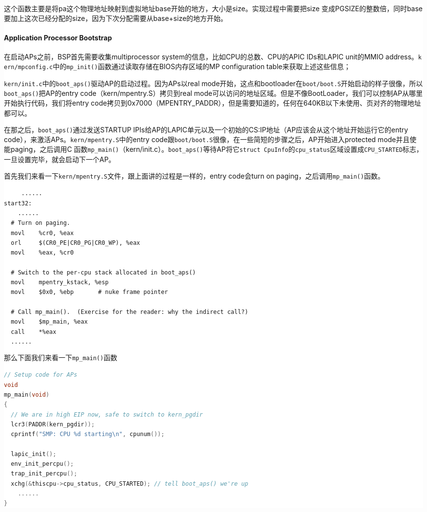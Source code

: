 
这个函数主要是将pa这个物理地址映射到虚拟地址base开始的地方，大小是size。实现过程中需要把size 变成PGSIZE的整数倍，同时base要加上这次已经分配的size，因为下次分配需要从base+size的地方开始。

#### Application Processor Bootstrap

在启动APs之前，BSP首先需要收集multiprocessor system的信息，比如CPU的总数、CPU的APIC IDs和LAPIC unit的MMIO address。`kern/mpconfig.c`中的`mp_init()`函数通过读取存储在BIOS内存区域的MP configuration table来获取上述这些信息；

`kern/init.c`中的`boot_aps()`驱动AP的启动过程。因为APs以real mode开始，这点和bootloader在`boot/boot.S`开始启动的样子很像，所以`boot_aps()`把AP的entry code（kern/mpentry.S）拷贝到real mode可以访问的地址区域。但是不像BootLoader，我们可以控制AP从哪里开始执行代码，我们将entry code拷贝到0x7000（MPENTRY_PADDR），但是需要知道的，任何在640KB以下未使用、页对齐的物理地址都可以。

在那之后，`boot_aps()`通过发送STARTUP IPIs给AP的LAPIC单元以及一个初始的CS:IP地址（AP应该会从这个地址开始运行它的entry code），来激活APs。`kern/mpentry.S`中的entry code跟`boot/boot.S`很像，在一些简短的步骤之后，AP开始进入protected mode并且使能paging，之后调用C 函数`mp_main()`（kern/init.c）。`boot_aps()`等待AP将它`struct CpuInfo`的`cpu_status`区域设置成`CPU_STARTED`标志，一旦设置完毕，就会启动下一个AP。

首先我们来看一下`kern/mpentry.S`文件，跟上面讲的过程是一样的，entry code会turn on paging，之后调用`mp_main()`函数。

```assembly
     ......
start32:
  	......
  # Turn on paging.
  movl    %cr0, %eax
  orl     $(CR0_PE|CR0_PG|CR0_WP), %eax
  movl    %eax, %cr0
  
  # Switch to the per-cpu stack allocated in boot_aps()
  movl    mpentry_kstack, %esp
  movl    $0x0, %ebp       # nuke frame pointer
  
  # Call mp_main().  (Exercise for the reader: why the indirect call?)
  movl    $mp_main, %eax
  call    *%eax
  ......
```

那么下面我们来看一下`mp_main()`函数

```c
// Setup code for APs
void
mp_main(void)
{ 
  // We are in high EIP now, safe to switch to kern_pgdir 
  lcr3(PADDR(kern_pgdir));
  cprintf("SMP: CPU %d starting\n", cpunum());
  
  lapic_init();
  env_init_percpu();
  trap_init_percpu();      
  xchg(&thiscpu->cpu_status, CPU_STARTED); // tell boot_aps() we're up
	......
}
```
